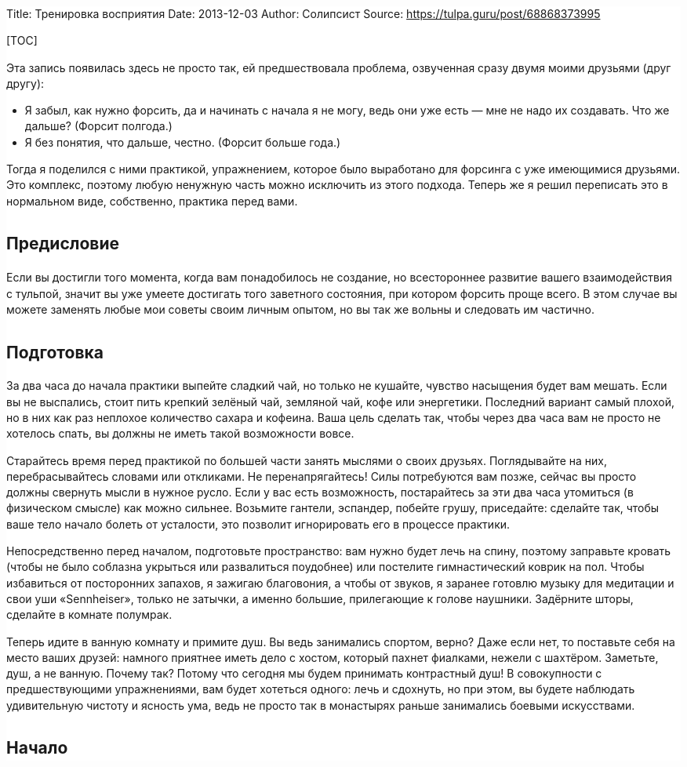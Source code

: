 Title: Тренировка восприятия
Date: 2013-12-03
Author: Солипсист
Source: https://tulpa.guru/post/68868373995

[TOC]


Эта запись появилась здесь не просто так, ей предшествовала проблема, озвученная сразу двумя моими друзьями (друг другу):
*   Я забыл, как нужно форсить, да и начинать с начала я не могу, ведь они уже есть — мне не надо их создавать. Что же дальше? (Форсит полгода.)
*   Я без понятия, что дальше, честно. (Форсит больше года.)

Тогда я поделился с ними практикой, упражнением, которое было выработано для форсинга с уже имеющимися друзьями. Это комплекс, поэтому любую ненужную часть можно исключить из этого подхода. Теперь же я решил переписать это в нормальном виде, собственно, практика перед вами.

## Предисловие

Если вы достигли того момента, когда вам понадобилось не создание, но всестороннее развитие вашего взаимодействия с тульпой, значит вы уже умеете достигать того заветного состояния, при котором форсить проще всего. В этом случае вы можете заменять любые мои советы своим личным опытом, но вы так же вольны и следовать им частично.

## Подготовка

За два часа до начала практики выпейте сладкий чай, но только не кушайте, чувство насыщения будет вам мешать. Если вы не выспались, стоит пить крепкий зелёный чай, земляной чай, кофе или энергетики. Последний вариант самый плохой, но в них как раз неплохое количество сахара и кофеина. Ваша цель сделать так, чтобы через два часа вам не просто не хотелось спать, вы должны не иметь такой возможности вовсе.

Старайтесь время перед практикой по большей части занять мыслями о своих друзьях. Поглядывайте на них, перебрасывайтесь словами или откликами. Не перенапрягайтесь! Силы потребуются вам позже, сейчас вы просто должны свернуть мысли в нужное русло. Если у вас есть возможность, постарайтесь за эти два часа утомиться (в физическом смысле) как можно сильнее. Возьмите гантели, эспандер, побейте грушу, приседайте: сделайте так, чтобы ваше тело начало болеть от усталости, это позволит игнорировать его в процессе практики.

Непосредственно перед началом, подготовьте пространство: вам нужно будет лечь на спину, поэтому заправьте кровать (чтобы не было соблазна укрыться или развалиться поудобнее) или постелите гимнастический коврик на пол. Чтобы избавиться от посторонних запахов, я зажигаю благовония, а чтобы от звуков, я заранее готовлю музыку для медитации и свои уши «Sennheiser», только не затычки, а именно большие, прилегающие к голове наушники. Задёрните шторы, сделайте в комнате полумрак.

Теперь идите в ванную комнату и примите душ. Вы ведь занимались спортом, верно? Даже если нет, то поставьте себя на место ваших друзей: намного приятнее иметь дело с хостом, который пахнет фиалками, нежели с шахтёром. Заметьте, душ, а не ванную. Почему так? Потому что сегодня мы будем принимать контрастный душ! В совокупности с предшествующими упражнениями, вам будет хотеться одного: лечь и сдохнуть, но при этом, вы будете наблюдать удивительную чистоту и ясность ума, ведь не просто так в монастырях раньше занимались боевыми искусствами.

## Начало
